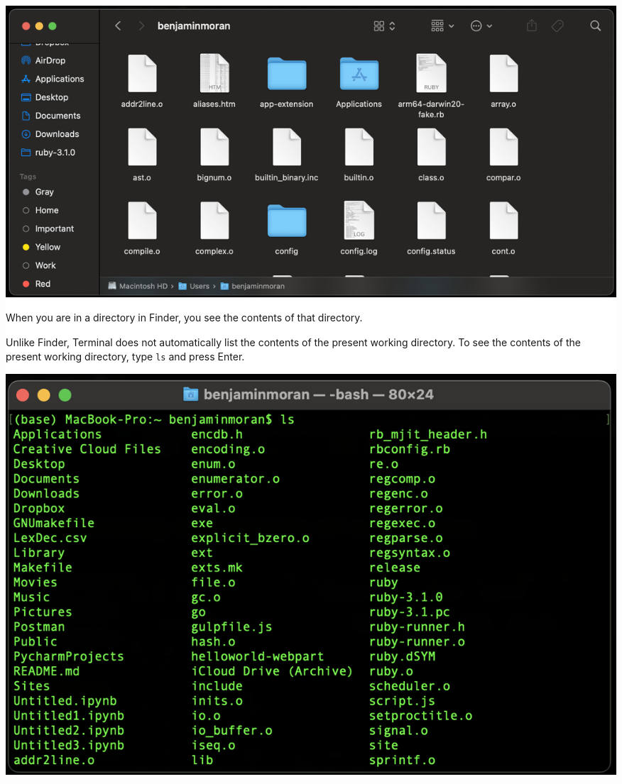 ![Mac Finder](mac-finder.png)

When you are in a directory in Finder, you see the contents of that directory.

Unlike Finder, Terminal does not automatically list the contents of the present working directory. To see the contents of the present working directory, type `ls` and press Enter.

![mac-list-contents](mac-list-contents.png)
